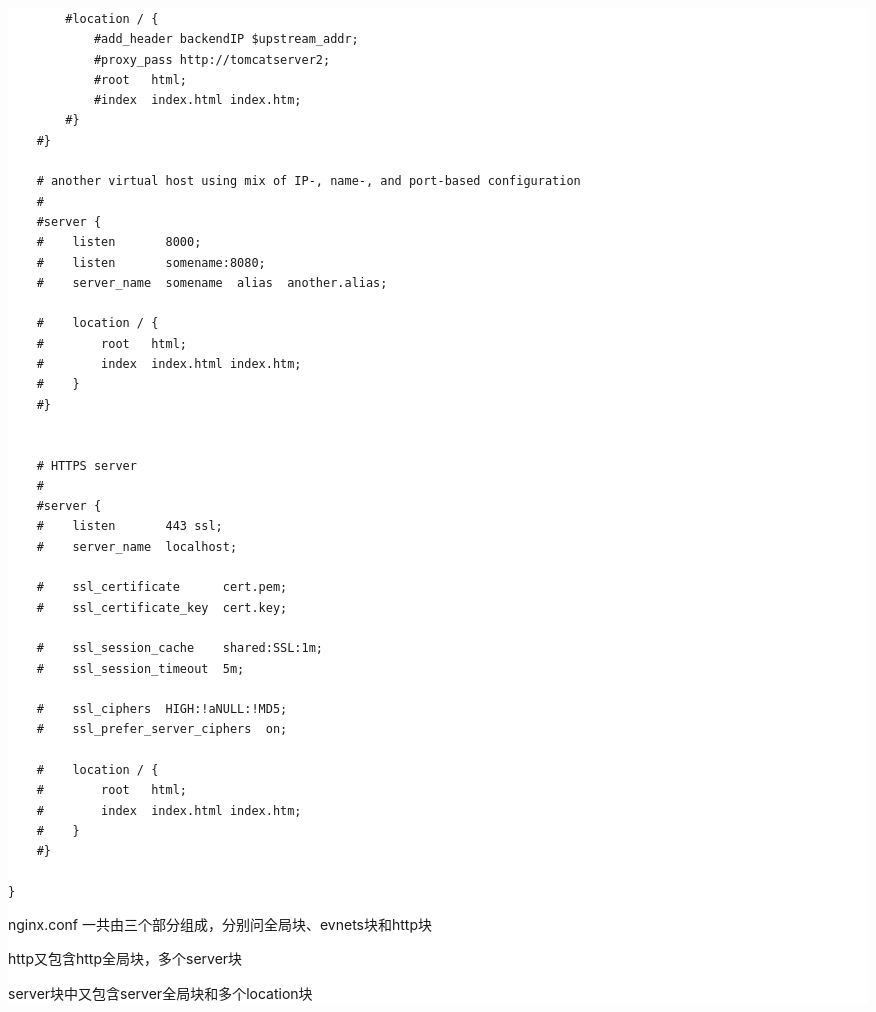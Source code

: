 ~~~shel
        #location / {
            #add_header backendIP $upstream_addr;
            #proxy_pass http://tomcatserver2;
            #root   html;
            #index  index.html index.htm;
        #}
    #}

    # another virtual host using mix of IP-, name-, and port-based configuration
    #
    #server {
    #    listen       8000;
    #    listen       somename:8080;
    #    server_name  somename  alias  another.alias;

    #    location / {
    #        root   html;
    #        index  index.html index.htm;
    #    }
    #}


    # HTTPS server
    #
    #server {
    #    listen       443 ssl;
    #    server_name  localhost;

    #    ssl_certificate      cert.pem;
    #    ssl_certificate_key  cert.key;

    #    ssl_session_cache    shared:SSL:1m;
    #    ssl_session_timeout  5m;

    #    ssl_ciphers  HIGH:!aNULL:!MD5;
    #    ssl_prefer_server_ciphers  on;

    #    location / {
    #        root   html;
    #        index  index.html index.htm;
    #    }
    #}

}
~~~

nginx.conf 一共由三个部分组成，分别问全局块、evnets块和http块

http又包含http全局块，多个server块

server块中又包含server全局块和多个location块
